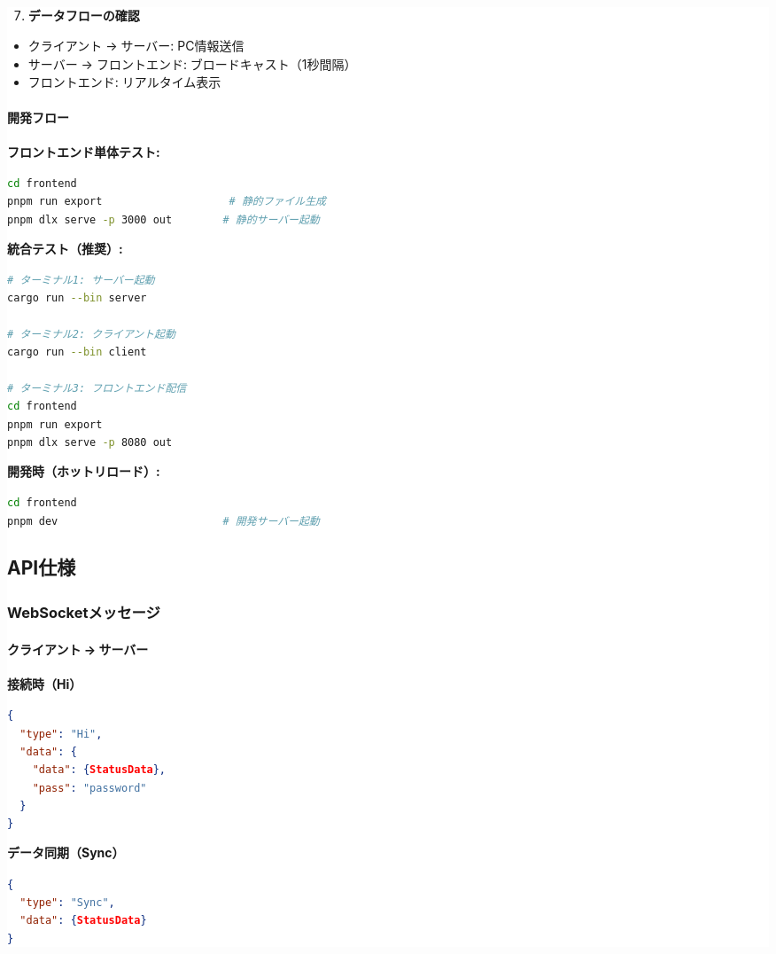 7. **データフローの確認**
- クライアント → サーバー: PC情報送信
- サーバー → フロントエンド: ブロードキャスト（1秒間隔）
- フロントエンド: リアルタイム表示

#### 開発フロー

**フロントエンド単体テスト:**
```bash
cd frontend
pnpm run export                    # 静的ファイル生成
pnpm dlx serve -p 3000 out        # 静的サーバー起動
```

**統合テスト（推奨）:**
```bash
# ターミナル1: サーバー起動
cargo run --bin server

# ターミナル2: クライアント起動
cargo run --bin client

# ターミナル3: フロントエンド配信
cd frontend
pnpm run export
pnpm dlx serve -p 8080 out
```

**開発時（ホットリロード）:**
```bash
cd frontend
pnpm dev                          # 開発サーバー起動
```

## API仕様

### WebSocketメッセージ

#### クライアント → サーバー

**接続時（Hi）**
```json
{
  "type": "Hi",
  "data": {
    "data": {StatusData},
    "pass": "password"
  }
}
```

**データ同期（Sync）**
```json
{
  "type": "Sync",
  "data": {StatusData}
}
```

